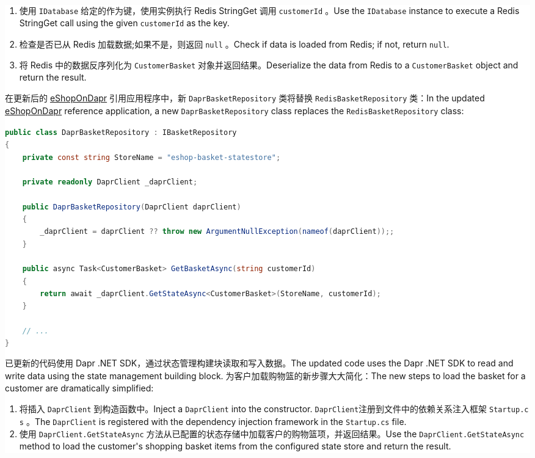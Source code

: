 1. <span data-ttu-id="23f6a-294">使用 `IDatabase` 给定的作为键，使用实例执行 Redis StringGet 调用 `customerId` 。</span><span class="sxs-lookup"><span data-stu-id="23f6a-294">Use the `IDatabase` instance to execute a Redis StringGet call using the given `customerId` as the key.</span></span>

1. <span data-ttu-id="23f6a-295">检查是否已从 Redis 加载数据;如果不是，则返回 `null` 。</span><span class="sxs-lookup"><span data-stu-id="23f6a-295">Check if data is loaded from Redis; if not, return `null`.</span></span>

1. <span data-ttu-id="23f6a-296">将 Redis 中的数据反序列化为 `CustomerBasket` 对象并返回结果。</span><span class="sxs-lookup"><span data-stu-id="23f6a-296">Deserialize the data from Redis to a `CustomerBasket` object and return the result.</span></span>

<span data-ttu-id="23f6a-297">在更新后的 [eShopOnDapr](https://github.com/dotnet-architecture/eShopOnDapr) 引用应用程序中，新 `DaprBasketRepository` 类将替换 `RedisBasketRepository` 类：</span><span class="sxs-lookup"><span data-stu-id="23f6a-297">In the updated [eShopOnDapr](https://github.com/dotnet-architecture/eShopOnDapr) reference application, a new `DaprBasketRepository` class replaces the `RedisBasketRepository` class:</span></span>

```csharp
public class DaprBasketRepository : IBasketRepository
{
    private const string StoreName = "eshop-basket-statestore";

    private readonly DaprClient _daprClient;

    public DaprBasketRepository(DaprClient daprClient)
    {
        _daprClient = daprClient ?? throw new ArgumentNullException(nameof(daprClient));;
    }

    public async Task<CustomerBasket> GetBasketAsync(string customerId)
    {
        return await _daprClient.GetStateAsync<CustomerBasket>(StoreName, customerId);
    }

    // ...
}
```

<span data-ttu-id="23f6a-298">已更新的代码使用 Dapr .NET SDK，通过状态管理构建块读取和写入数据。</span><span class="sxs-lookup"><span data-stu-id="23f6a-298">The updated code uses the Dapr .NET SDK to read and write data using the state management building block.</span></span> <span data-ttu-id="23f6a-299">为客户加载购物篮的新步骤大大简化：</span><span class="sxs-lookup"><span data-stu-id="23f6a-299">The new steps to load the basket for a customer are dramatically simplified:</span></span>

1. <span data-ttu-id="23f6a-300">将插入 `DaprClient` 到构造函数中。</span><span class="sxs-lookup"><span data-stu-id="23f6a-300">Inject a `DaprClient` into the constructor.</span></span> <span data-ttu-id="23f6a-301">`DaprClient`注册到文件中的依赖关系注入框架 `Startup.cs` 。</span><span class="sxs-lookup"><span data-stu-id="23f6a-301">The `DaprClient` is registered with the dependency injection framework in the `Startup.cs` file.</span></span>
1. <span data-ttu-id="23f6a-302">使用 `DaprClient.GetStateAsync` 方法从已配置的状态存储中加载客户的购物篮项，并返回结果。</span><span class="sxs-lookup"><span data-stu-id="23f6a-302">Use the `DaprClient.GetStateAsync` method to load the customer's shopping basket items from the configured state store and return the result.</span></span>
